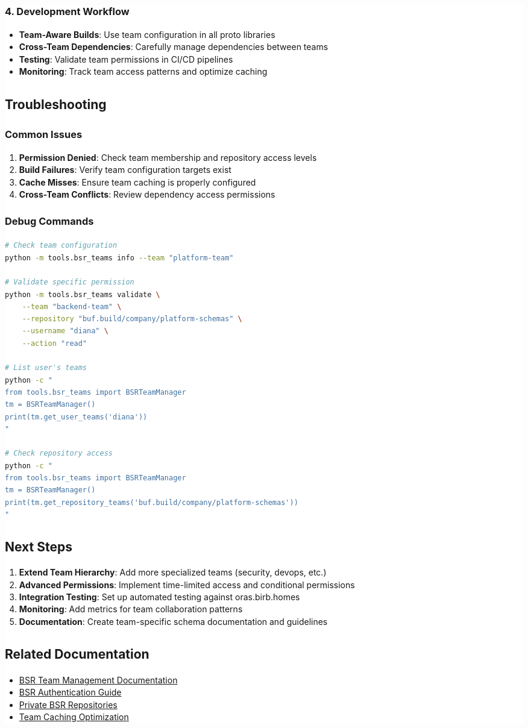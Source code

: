 ### 4. Development Workflow

- **Team-Aware Builds**: Use team configuration in all proto libraries
- **Cross-Team Dependencies**: Carefully manage dependencies between teams
- **Testing**: Validate team permissions in CI/CD pipelines
- **Monitoring**: Track team access patterns and optimize caching

## Troubleshooting

### Common Issues

1. **Permission Denied**: Check team membership and repository access levels
2. **Build Failures**: Verify team configuration targets exist
3. **Cache Misses**: Ensure team caching is properly configured
4. **Cross-Team Conflicts**: Review dependency access permissions

### Debug Commands

```bash
# Check team configuration
python -m tools.bsr_teams info --team "platform-team"

# Validate specific permission
python -m tools.bsr_teams validate \
    --team "backend-team" \
    --repository "buf.build/company/platform-schemas" \
    --username "diana" \
    --action "read"

# List user's teams
python -c "
from tools.bsr_teams import BSRTeamManager
tm = BSRTeamManager()
print(tm.get_user_teams('diana'))
"

# Check repository access
python -c "
from tools.bsr_teams import BSRTeamManager
tm = BSRTeamManager()
print(tm.get_repository_teams('buf.build/company/platform-schemas'))
"
```

## Next Steps

1. **Extend Team Hierarchy**: Add more specialized teams (security, devops, etc.)
2. **Advanced Permissions**: Implement time-limited access and conditional permissions
3. **Integration Testing**: Set up automated testing against oras.birb.homes
4. **Monitoring**: Add metrics for team collaboration patterns
5. **Documentation**: Create team-specific schema documentation and guidelines

## Related Documentation

- [BSR Team Management Documentation](../../docs/bsr-team-management.md)
- [BSR Authentication Guide](../../docs/bsr-authentication.md)
- [Private BSR Repositories](../../docs/private-bsr-repositories.md)
- [Team Caching Optimization](../../docs/bsr-team-caching.md)
